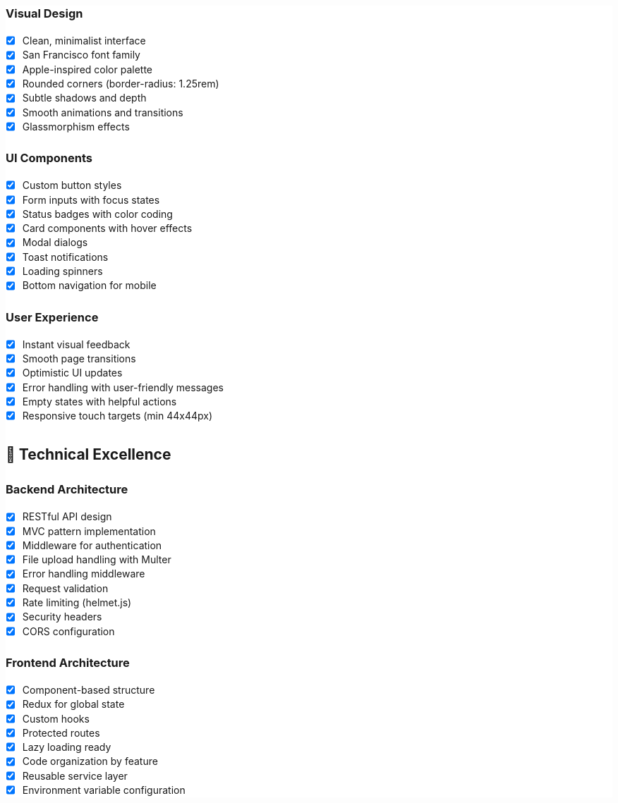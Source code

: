 ### Visual Design
- [x] Clean, minimalist interface
- [x] San Francisco font family
- [x] Apple-inspired color palette
- [x] Rounded corners (border-radius: 1.25rem)
- [x] Subtle shadows and depth
- [x] Smooth animations and transitions
- [x] Glassmorphism effects

### UI Components
- [x] Custom button styles
- [x] Form inputs with focus states
- [x] Status badges with color coding
- [x] Card components with hover effects
- [x] Modal dialogs
- [x] Toast notifications
- [x] Loading spinners
- [x] Bottom navigation for mobile

### User Experience
- [x] Instant visual feedback
- [x] Smooth page transitions
- [x] Optimistic UI updates
- [x] Error handling with user-friendly messages
- [x] Empty states with helpful actions
- [x] Responsive touch targets (min 44x44px)

## 🔧 Technical Excellence

### Backend Architecture
- [x] RESTful API design
- [x] MVC pattern implementation
- [x] Middleware for authentication
- [x] File upload handling with Multer
- [x] Error handling middleware
- [x] Request validation
- [x] Rate limiting (helmet.js)
- [x] Security headers
- [x] CORS configuration

### Frontend Architecture
- [x] Component-based structure
- [x] Redux for global state
- [x] Custom hooks
- [x] Protected routes
- [x] Lazy loading ready
- [x] Code organization by feature
- [x] Reusable service layer
- [x] Environment variable configuration
